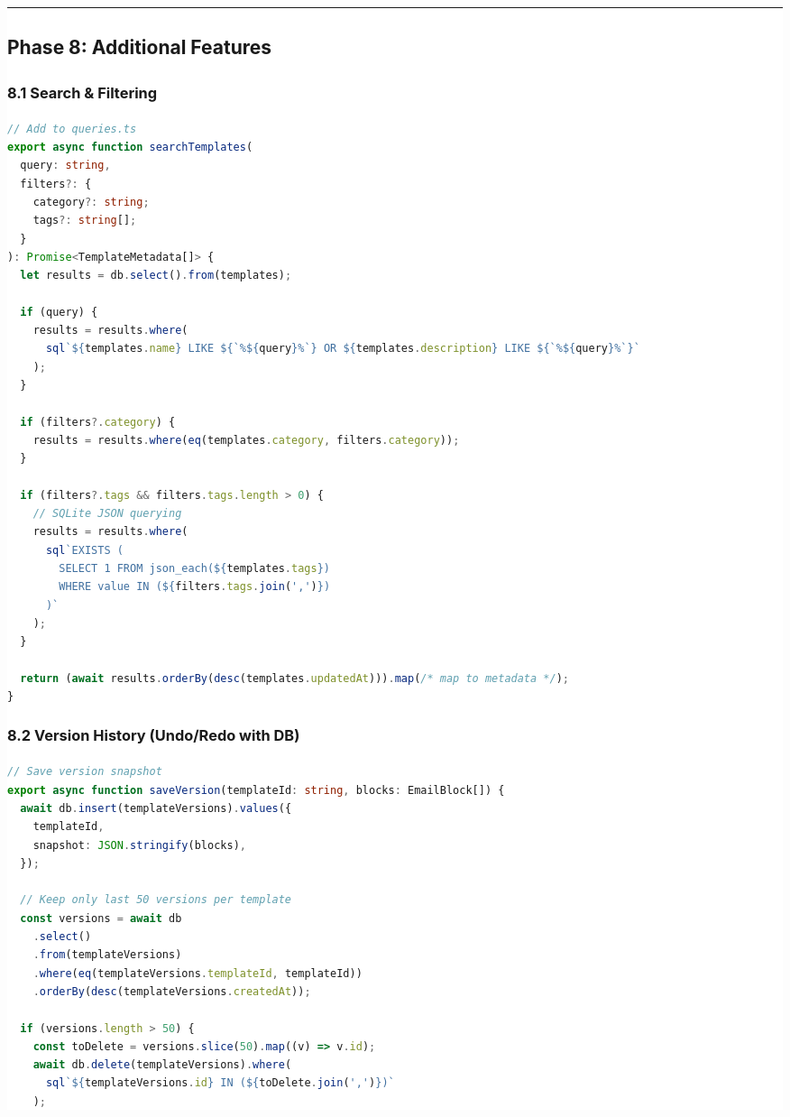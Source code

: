 ```typescript
```

---

## Phase 8: Additional Features

### 8.1 Search & Filtering
```typescript
// Add to queries.ts
export async function searchTemplates(
  query: string,
  filters?: {
    category?: string;
    tags?: string[];
  }
): Promise<TemplateMetadata[]> {
  let results = db.select().from(templates);

  if (query) {
    results = results.where(
      sql`${templates.name} LIKE ${`%${query}%`} OR ${templates.description} LIKE ${`%${query}%`}`
    );
  }

  if (filters?.category) {
    results = results.where(eq(templates.category, filters.category));
  }

  if (filters?.tags && filters.tags.length > 0) {
    // SQLite JSON querying
    results = results.where(
      sql`EXISTS (
        SELECT 1 FROM json_each(${templates.tags})
        WHERE value IN (${filters.tags.join(',')})
      )`
    );
  }

  return (await results.orderBy(desc(templates.updatedAt))).map(/* map to metadata */);
}
```

### 8.2 Version History (Undo/Redo with DB)
```typescript
// Save version snapshot
export async function saveVersion(templateId: string, blocks: EmailBlock[]) {
  await db.insert(templateVersions).values({
    templateId,
    snapshot: JSON.stringify(blocks),
  });

  // Keep only last 50 versions per template
  const versions = await db
    .select()
    .from(templateVersions)
    .where(eq(templateVersions.templateId, templateId))
    .orderBy(desc(templateVersions.createdAt));

  if (versions.length > 50) {
    const toDelete = versions.slice(50).map((v) => v.id);
    await db.delete(templateVersions).where(
      sql`${templateVersions.id} IN (${toDelete.join(',')})`
    );
```